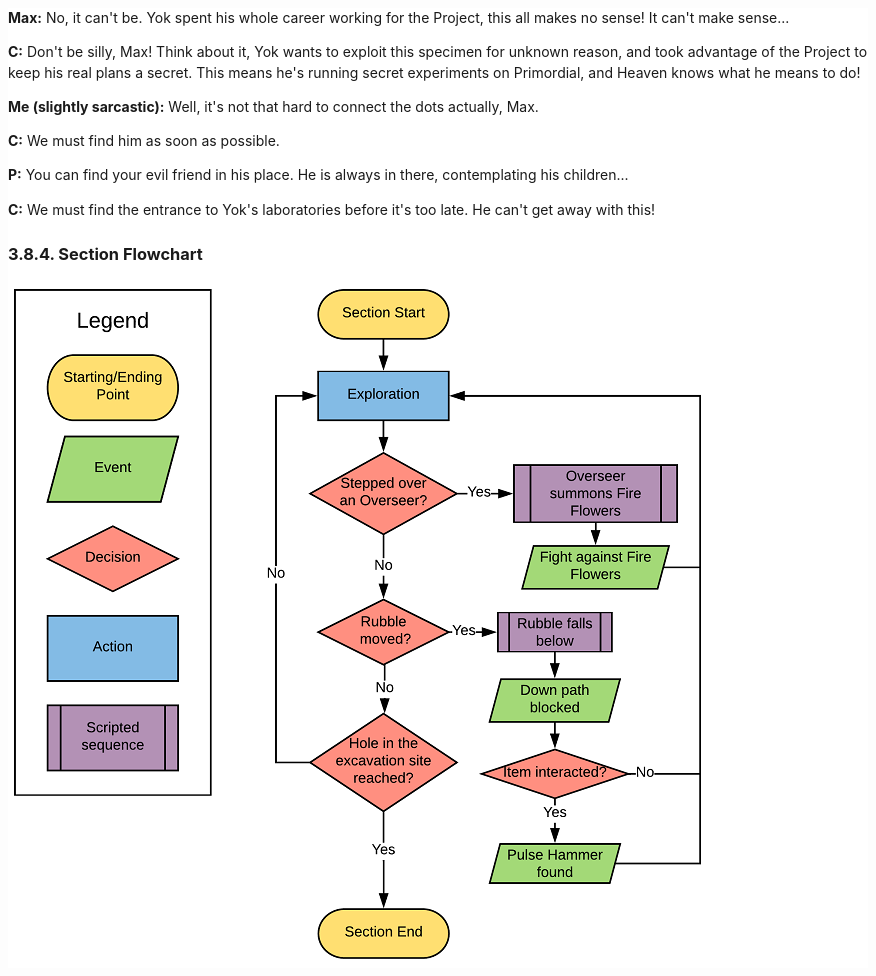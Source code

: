 **Max:** No, it can't be. Yok spent his whole career working for the Project, this all makes no sense! It can't make sense...

**C:** Don't be silly, Max! Think about it, Yok wants to exploit this specimen for unknown reason, and took advantage of the Project to keep his real plans a secret. This means he's running secret experiments on Primordial, and Heaven knows what he means to do!

**Me (slightly sarcastic):** Well, it's not that hard to connect the dots actually, Max.

**C:** We must find him as soon as possible.

**P:** You can find your evil friend in his place. He is always in there, contemplating his children...

**C:** We must find the entrance to Yok's laboratories before it's too late. He can't get away with this!

### 3.8.4. Section Flowchart

![LDD_Section4Flowchart](img/LDD_Flowchart4.png)
